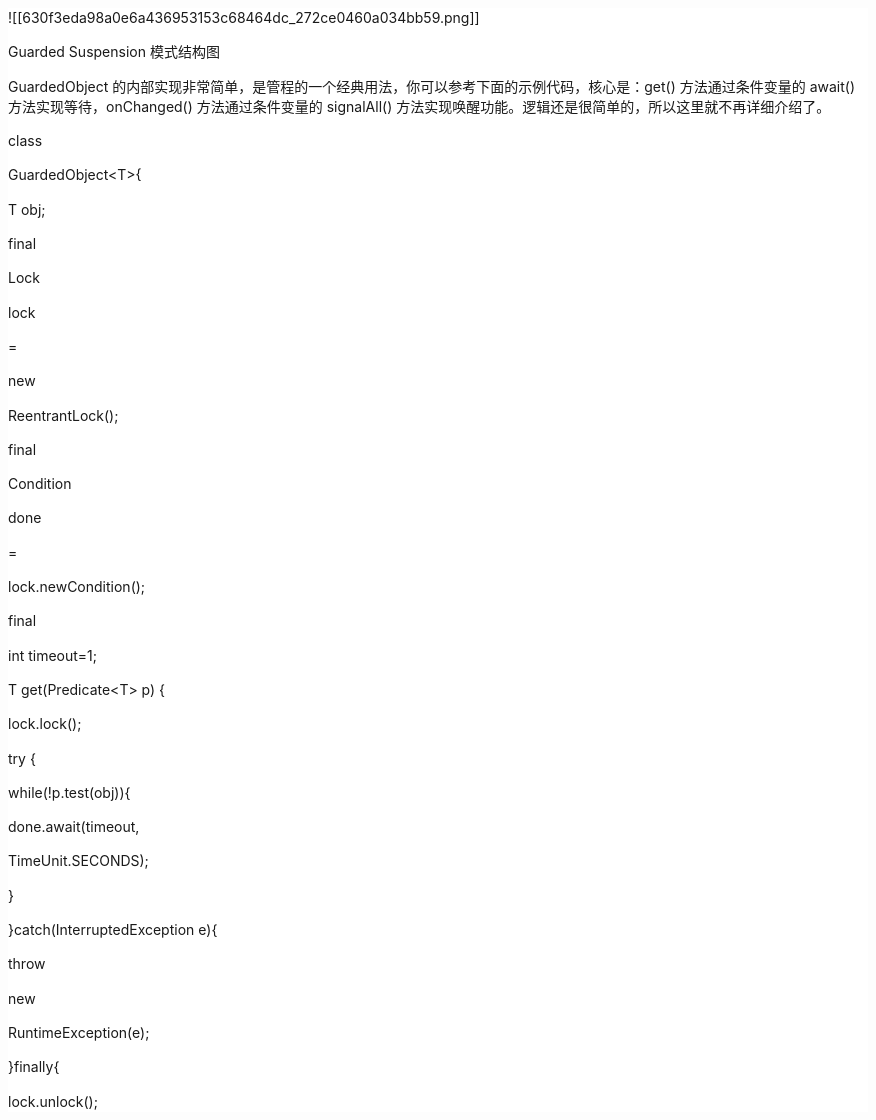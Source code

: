 ![[630f3eda98a0e6a436953153c68464dc_272ce0460a034bb59.png]]

Guarded Suspension 模式结构图

GuardedObject 的内部实现非常简单，是管程的一个经典用法，你可以参考下面的示例代码，核心是：get() 方法通过条件变量的 await() 方法实现等待，onChanged() 方法通过条件变量的 signalAll() 方法实现唤醒功能。逻辑还是很简单的，所以这里就不再详细介绍了。

class 

 GuardedObject&lt;T&gt;{

T obj;

final 

 Lock 

 lock 

 =

new 

 ReentrantLock();

final 

 Condition 

 done 

 =

lock.newCondition();

final 

 int timeout=1;

T get(Predicate&lt;T&gt; p) {

lock.lock();

try {

while(!p.test(obj)){

done.await(timeout,

TimeUnit.SECONDS);

}

}catch(InterruptedException e){

throw 

 new 

 RuntimeException(e);

}finally{

lock.unlock();
